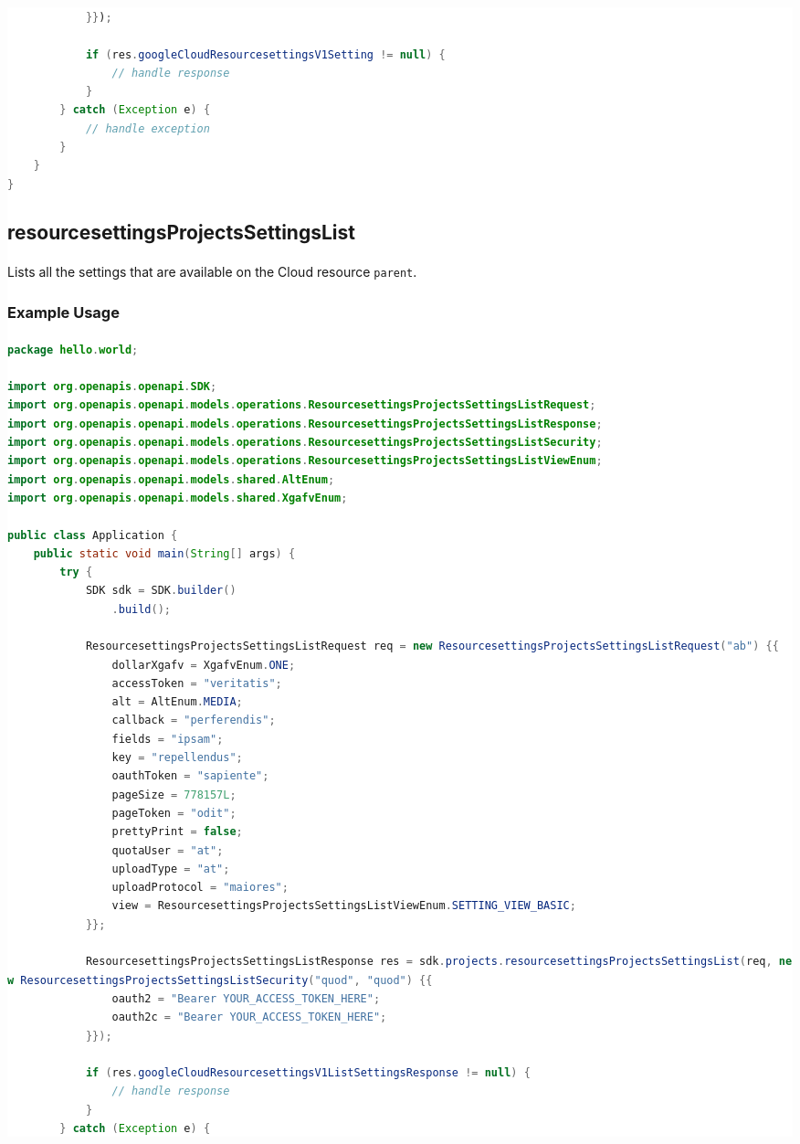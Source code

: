 ```java
            }});

            if (res.googleCloudResourcesettingsV1Setting != null) {
                // handle response
            }
        } catch (Exception e) {
            // handle exception
        }
    }
}
```

## resourcesettingsProjectsSettingsList

Lists all the settings that are available on the Cloud resource `parent`.

### Example Usage

```java
package hello.world;

import org.openapis.openapi.SDK;
import org.openapis.openapi.models.operations.ResourcesettingsProjectsSettingsListRequest;
import org.openapis.openapi.models.operations.ResourcesettingsProjectsSettingsListResponse;
import org.openapis.openapi.models.operations.ResourcesettingsProjectsSettingsListSecurity;
import org.openapis.openapi.models.operations.ResourcesettingsProjectsSettingsListViewEnum;
import org.openapis.openapi.models.shared.AltEnum;
import org.openapis.openapi.models.shared.XgafvEnum;

public class Application {
    public static void main(String[] args) {
        try {
            SDK sdk = SDK.builder()
                .build();

            ResourcesettingsProjectsSettingsListRequest req = new ResourcesettingsProjectsSettingsListRequest("ab") {{
                dollarXgafv = XgafvEnum.ONE;
                accessToken = "veritatis";
                alt = AltEnum.MEDIA;
                callback = "perferendis";
                fields = "ipsam";
                key = "repellendus";
                oauthToken = "sapiente";
                pageSize = 778157L;
                pageToken = "odit";
                prettyPrint = false;
                quotaUser = "at";
                uploadType = "at";
                uploadProtocol = "maiores";
                view = ResourcesettingsProjectsSettingsListViewEnum.SETTING_VIEW_BASIC;
            }};            

            ResourcesettingsProjectsSettingsListResponse res = sdk.projects.resourcesettingsProjectsSettingsList(req, new ResourcesettingsProjectsSettingsListSecurity("quod", "quod") {{
                oauth2 = "Bearer YOUR_ACCESS_TOKEN_HERE";
                oauth2c = "Bearer YOUR_ACCESS_TOKEN_HERE";
            }});

            if (res.googleCloudResourcesettingsV1ListSettingsResponse != null) {
                // handle response
            }
        } catch (Exception e) {
```